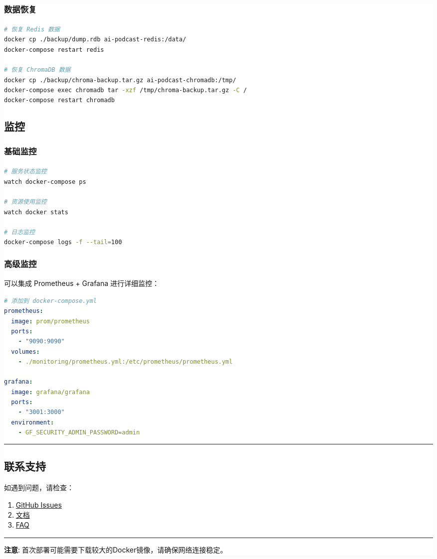 ### 数据恢复

```bash
# 恢复 Redis 数据
docker cp ./backup/dump.rdb ai-podcast-redis:/data/
docker-compose restart redis

# 恢复 ChromaDB 数据
docker cp ./backup/chroma-backup.tar.gz ai-podcast-chromadb:/tmp/
docker-compose exec chromadb tar -xzf /tmp/chroma-backup.tar.gz -C /
docker-compose restart chromadb
```

## 监控

### 基础监控

```bash
# 服务状态监控
watch docker-compose ps

# 资源使用监控
watch docker stats

# 日志监控
docker-compose logs -f --tail=100
```

### 高级监控

可以集成 Prometheus + Grafana 进行详细监控：

```yaml
# 添加到 docker-compose.yml
prometheus:
  image: prom/prometheus
  ports:
    - "9090:9090"
  volumes:
    - ./monitoring/prometheus.yml:/etc/prometheus/prometheus.yml

grafana:
  image: grafana/grafana
  ports:
    - "3001:3000"
  environment:
    - GF_SECURITY_ADMIN_PASSWORD=admin
```

---

## 联系支持

如遇到问题，请检查：

1. [GitHub Issues](https://github.com/your-repo/issues)
2. [文档](./docs/)
3. [FAQ](./docs/FAQ.md)

---

**注意**: 首次部署可能需要下载较大的Docker镜像，请确保网络连接稳定。